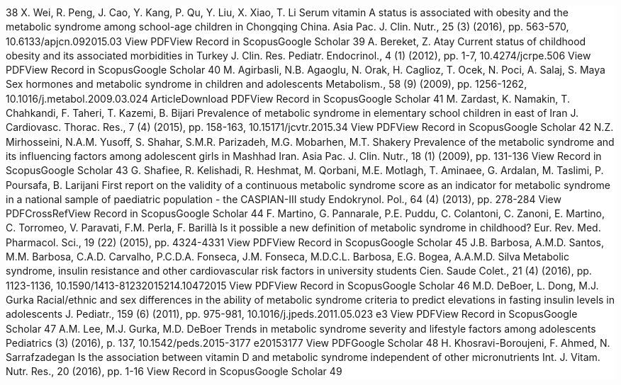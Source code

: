 38
X. Wei, R. Peng, J. Cao, Y. Kang, P. Qu, Y. Liu, X. Xiao, T. Li
Serum vitamin A status is associated with obesity and the metabolic syndrome among school-age children in Chongqing
China. Asia Pac. J. Clin. Nutr., 25 (3) (2016), pp. 563-570, 10.6133/apjcn.092015.03
 View PDFView Record in ScopusGoogle Scholar
39
A. Bereket, Z. Atay
Current status of childhood obesity and its associated morbidities in Turkey
J. Clin. Res. Pediatr. Endocrinol., 4 (1) (2012), pp. 1-7, 10.4274/jcrpe.506
 View PDFView Record in ScopusGoogle Scholar
40
M. Agirbasli, N.B. Agaoglu, N. Orak, H. Caglioz, T. Ocek, N. Poci, A. Salaj, S. Maya
Sex hormones and metabolic syndrome in children and adolescents
Metabolism., 58 (9) (2009), pp. 1256-1262, 10.1016/j.metabol.2009.03.024
ArticleDownload PDFView Record in ScopusGoogle Scholar
41
M. Zardast, K. Namakin, T. Chahkandi, F. Taheri, T. Kazemi, B. Bijari
Prevalence of metabolic syndrome in elementary school children in east of Iran
J. Cardiovasc. Thorac. Res., 7 (4) (2015), pp. 158-163, 10.15171/jcvtr.2015.34
 View PDFView Record in ScopusGoogle Scholar
42
N.Z. Mirhosseini, N.A.M. Yusoff, S. Shahar, S.M.R. Parizadeh, M.G. Mobarhen, M.T. Shakery
Prevalence of the metabolic syndrome and its influencing factors among adolescent girls in Mashhad
Iran. Asia Pac. J. Clin. Nutr., 18 (1) (2009), pp. 131-136
View Record in ScopusGoogle Scholar
43
G. Shafiee, R. Kelishadi, R. Heshmat, M. Qorbani, M.E. Motlagh, T. Aminaee, G. Ardalan, M. Taslimi, P. Poursafa, B. Larijani
First report on the validity of a continuous metabolic syndrome score as an indicator for metabolic syndrome in a national sample of paediatric population - the CASPIAN-III study
Endokrynol. Pol., 64 (4) (2013), pp. 278-284
 View PDFCrossRefView Record in ScopusGoogle Scholar
44
F. Martino, G. Pannarale, P.E. Puddu, C. Colantoni, C. Zanoni, E. Martino, C. Torromeo, V. Paravati, F.M. Perla, F. Barillà
Is it possible a new definition of metabolic syndrome in childhood?
Eur. Rev. Med. Pharmacol. Sci., 19 (22) (2015), pp. 4324-4331
 View PDFView Record in ScopusGoogle Scholar
45
J.B. Barbosa, A.M.D. Santos, M.M. Barbosa, C.A.D. Carvalho, P.C.D.A. Fonseca, J.M. Fonseca, M.D.C.L. Barbosa, E.G. Bogea, A.A.M.D. Silva
Metabolic syndrome, insulin resistance and other cardiovascular risk factors in university students
Cien. Saude Colet., 21 (4) (2016), pp. 1123-1136, 10.1590/1413-81232015214.10472015
 View PDFView Record in ScopusGoogle Scholar
46
M.D. DeBoer, L. Dong, M.J. Gurka
Racial/ethnic and sex differences in the ability of metabolic syndrome criteria to predict elevations in fasting insulin levels in adolescents
J. Pediatr., 159 (6) (2011), pp. 975-981, 10.1016/j.jpeds.2011.05.023
e3
 View PDFView Record in ScopusGoogle Scholar
47
A.M. Lee, M.J. Gurka, M.D. DeBoer
Trends in metabolic syndrome severity and lifestyle factors among adolescents
Pediatrics (3) (2016), p. 137, 10.1542/peds.2015-3177
e20153177
 View PDFGoogle Scholar
48
H. Khosravi-Boroujeni, F. Ahmed, N. Sarrafzadegan
Is the association between vitamin D and metabolic syndrome independent of other micronutrients
Int. J. Vitam. Nutr. Res., 20 (2016), pp. 1-16
View Record in ScopusGoogle Scholar
49